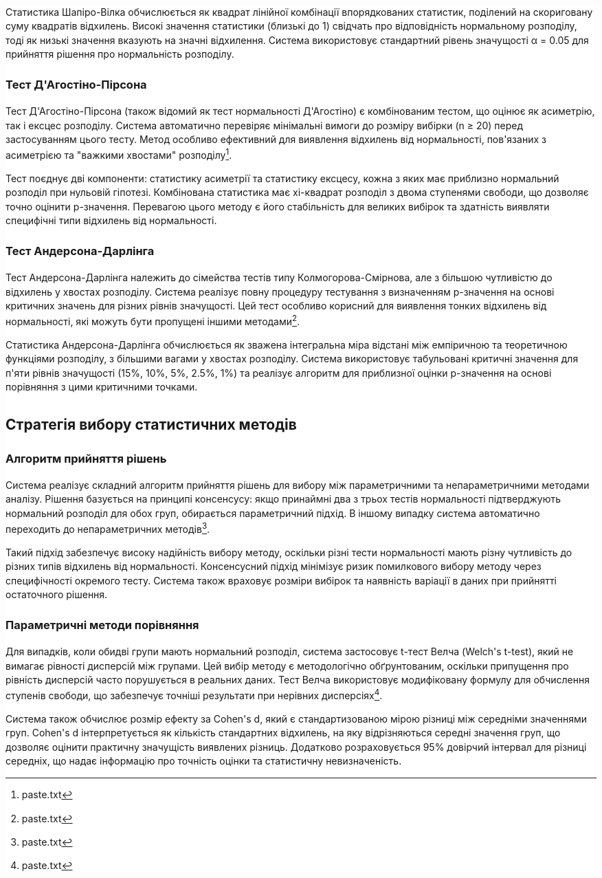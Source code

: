 Статистика Шапіро-Вілка обчислюється як квадрат лінійної комбінації впорядкованих статистик, поділений на скориговану суму квадратів відхилень. Високі значення статистики (близькі до 1) свідчать про відповідність нормальному розподілу, тоді як низькі значення вказують на значні відхилення. Система використовує стандартний рівень значущості α = 0.05 для прийняття рішення про нормальність розподілу.

### Тест Д'Агостіно-Пірсона

Тест Д'Агостіно-Пірсона (також відомий як тест нормальності Д'Агостіно) є комбінованим тестом, що оцінює як асиметрію, так і ексцес розподілу. Система автоматично перевіряє мінімальні вимоги до розміру вибірки (n ≥ 20) перед застосуванням цього тесту. Метод особливо ефективний для виявлення відхилень від нормальності, пов'язаних з асиметрією та "важкими хвостами" розподілу[^1].

Тест поєднує дві компоненти: статистику асиметрії та статистику ексцесу, кожна з яких має приблизно нормальний розподіл при нульовій гіпотезі. Комбінована статистика має хі-квадрат розподіл з двома ступенями свободи, що дозволяє точно оцінити p-значення. Перевагою цього методу є його стабільність для великих вибірок та здатність виявляти специфічні типи відхилень від нормальності.

### Тест Андерсона-Дарлінга

Тест Андерсона-Дарлінга належить до сімейства тестів типу Колмогорова-Смірнова, але з більшою чутливістю до відхилень у хвостах розподілу. Система реалізує повну процедуру тестування з визначенням p-значення на основі критичних значень для різних рівнів значущості. Цей тест особливо корисний для виявлення тонких відхилень від нормальності, які можуть бути пропущені іншими методами[^1].

Статистика Андерсона-Дарлінга обчислюється як зважена інтегральна міра відстані між емпіричною та теоретичною функціями розподілу, з більшими вагами у хвостах розподілу. Система використовує табульовані критичні значення для п'яти рівнів значущості (15%, 10%, 5%, 2.5%, 1%) та реалізує алгоритм для приблизної оцінки p-значення на основі порівняння з цими критичними точками.

## Стратегія вибору статистичних методів

### Алгоритм прийняття рішень

Система реалізує складний алгоритм прийняття рішень для вибору між параметричними та непараметричними методами аналізу. Рішення базується на принципі консенсусу: якщо принаймні два з трьох тестів нормальності підтверджують нормальний розподіл для обох груп, обирається параметричний підхід. В іншому випадку система автоматично переходить до непараметричних методів[^1].

Такий підхід забезпечує високу надійність вибору методу, оскільки різні тести нормальності мають різну чутливість до різних типів відхилень від нормальності. Консенсусний підхід мінімізує ризик помилкового вибору методу через специфічності окремого тесту. Система також враховує розміри вибірок та наявність варіації в даних при прийнятті остаточного рішення.

### Параметричні методи порівняння

Для випадків, коли обидві групи мають нормальний розподіл, система застосовує t-тест Велча (Welch's t-test), який не вимагає рівності дисперсій між групами. Цей вибір методу є методологічно обґрунтованим, оскільки припущення про рівність дисперсій часто порушується в реальних даних. Тест Велча використовує модифіковану формулу для обчислення ступенів свободи, що забезпечує точніші результати при нерівних дисперсіях[^1].

Система також обчислює розмір ефекту за Cohen's d, який є стандартизованою мірою різниці між середніми значеннями груп. Cohen's d інтерпретується як кількість стандартних відхилень, на яку відрізняються середні значення груп, що дозволяє оцінити практичну значущість виявлених різниць. Додатково розраховується 95% довірчий інтервал для різниці середніх, що надає інформацію про точність оцінки та статистичну невизначеність.


[^1]: paste.txt
[^2]: https://academic.oup.com/biomet/article-abstract/52/3-4/591/336553
[^3]: https://en.wikipedia.org/wiki/D'Agostino's_K-squared_test
[^4]: https://en.wikipedia.org/wiki/Anderson–Darling_test
[^5]: https://en.wikipedia.org/wiki/Welch's_t-test
[^6]: https://www.uv.es/~friasnav/EffectSizeBecker.pdf
[^7]: https://en.wikipedia.org/wiki/Mann–Whitney_U_test
[^8]: https://www.utstat.toronto.edu/brunner/oldclass/378f16/readings/CohenPower.pdf
[^9]: https://pubmed.ncbi.nlm.nih.gov/7063747/
[^10]: https://en.wikipedia.org/wiki/Shapiro–Wilk_test
[^11]: https://real-statistics.com/tests-normality-and-symmetry/statistical-tests-normality-symmetry/dagostino-pearson-test/
[^12]: http://www.nematrian.com/AndersonDarling
[^13]: https://zeta-project.eu/en/keyness-measures/welchs-t-test/
[^14]: https://files.eric.ed.gov/fulltext/EJ1252652.pdf
[^15]: https://www.taylorfrancis.com/books/mono/10.4324/9780203771587/statistical-power-analysis-behavioral-sciences-jacob-cohen
[^16]: https://real-statistics.com/statistics-tables/shapiro-wilk-table/
[^17]: https://pubmed.ncbi.nlm.nih.gov/7501755/
[^18]: https://www.routledge.com/Statistical-Power-Analysis-for-the-Behavioral-Sciences/Cohen/p/book/9780805802832
[^19]: https://www.datanovia.com/apps/statfusion/analysis/inferential/mean-comparisons/two-sample/welchs-t-test-calculator-unequal-variances.html
[^20]: https://docs.opendeved.net/lib/9UDZ3UVQ
[^21]: https://stats.stackexchange.com/questions/70959/should-i-use-welchs-1947-approximate-degrees-of-freedom-or-satterthwaites-1
[^22]: https://www.scirp.org/reference/referencespapers
[^23]: https://www.jstor.org/stable/2333709
[^24]: http://citebay.com/how-to-cite/shapiro-wilk-test/
[^25]: https://lsj.readthedocs.io/it/latest/Ch11/Ch11_tTest_04/
[^26]: https://www.semanticscholar.org/paper/On-a-Test-of-Whether-one-of-Two-Random-Variables-is-Mann-Whitney/60f788264e6278374be9dabd8e2a644cc65129b6
[^27]: https://www.scirp.org/reference/ReferencesPapers
[^28]: https://www.sciencedirect.com/book/9780121790608/statistical-power-analysis-for-the-behavioral-sciences
[^29]: https://www.jstor.org/stable/20182143
[^30]: https://books.google.com/books/about/Statistical_Power_Analysis_for_the_Behav.html?id=cIJH0lR33bgC
[^31]: https://pubmed.ncbi.nlm.nih.gov/6878708/
[^32]: http://scielo.sld.cu/scieloOrg/php/reflinks.php?lng=en\&pid=S1029-30192009000100012
[^33]: http://europepmc.org/article/MED/7063747
[^34]: http://www.med.mcgill.ca/epidemiology/hanley/software/hanley_mcneil_radiology_82.pdf
[^35]: https://pubs.rsna.org/doi/pdf/10.1148/radiology.143.1.7063747
